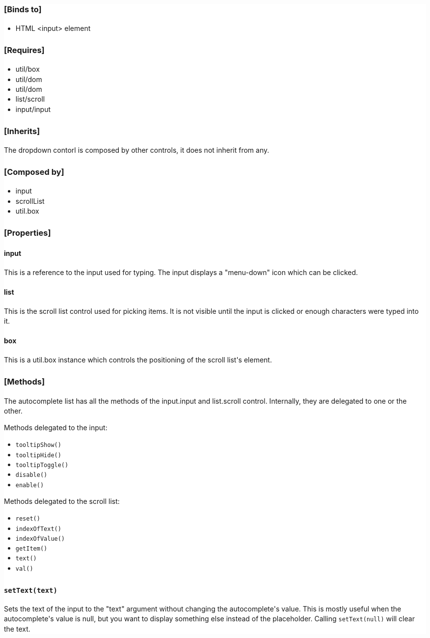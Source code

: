 ### [Binds to]  
- HTML &lt;input&gt; element

### [Requires] 
- util/box 
- util/dom 
- util/dom
- list/scroll 
- input/input
 
### [Inherits] 
The dropdown contorl is composed by other controls, it does not inherit from any. 
 
### [Composed by] 
- input
- scrollList
- util.box
 
### [Properties]

#### input
This is a reference to the input used for typing. The input displays a "menu-down" icon which can be clicked.

#### list 
This is the scroll list control used for picking items. It is not visible until the input is clicked or enough characters were typed into it.

#### box
This is a util.box instance which controls the positioning of the scroll list's element.

### [Methods]
The autocomplete list has all the methods of the input.input and list.scroll 
control. Internally, they are delegated to one or the other.    

Methods delegated to the input:
- `tooltipShow()`  
- `tooltipHide()`
- `tooltipToggle()`
- `disable()`  
- `enable()`
 
Methods delegated to the scroll list:
- `reset()`  
- `indexOfText()`  
- `indexOfValue()` 
- `getItem()` 
- `text()` 
- `val()`

### `setText(text)`
Sets the text of the input to the "text" argument without changing the autocomplete's value. This is mostly useful when the autocomplete's value is null, but you want to display something else instead of the placeholder. Calling `setText(null)` will clear the text. 
